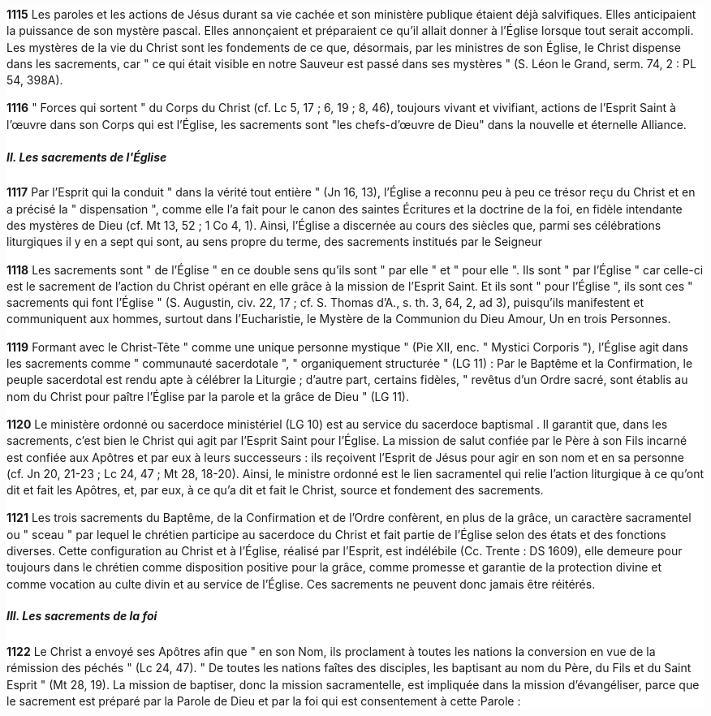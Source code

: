 **1115** Les paroles et les actions de Jésus durant sa vie cachée et son ministère publique étaient déjà salvifiques. Elles anticipaient la puissance de son mystère pascal. Elles annonçaient et préparaient ce qu’il allait donner à l’Église lorsque tout serait accompli. Les mystères de la vie du Christ sont les fondements de ce que, désormais, par les ministres de son Église, le Christ dispense dans les sacrements, car " ce qui était visible en notre Sauveur est passé dans ses mystères " (S. Léon le Grand, serm. 74, 2 : PL 54, 398A).

**1116** " Forces qui sortent " du Corps du Christ (cf. Lc 5, 17 ; 6, 19 ; 8, 46), toujours vivant et vivifiant, actions de l’Esprit Saint à l’œuvre dans son Corps qui est l’Église, les sacrements sont "les chefs-d’œuvre de Dieu" dans la nouvelle et éternelle Alliance.

##### II. Les sacrements de l'Église

**1117** Par l’Esprit qui la conduit " dans la vérité tout entière " (Jn 16, 13), l’Église a reconnu peu à peu ce trésor reçu du Christ et en a précisé la " dispensation ", comme elle l’a fait pour le canon des saintes Écritures et la doctrine de la foi, en fidèle intendante des mystères de Dieu (cf. Mt 13, 52 ; 1 Co 4, 1). Ainsi, l’Église a discernée au cours des siècles que, parmi ses célébrations liturgiques il y en a sept qui sont, au sens propre du terme, des sacrements institués par le Seigneur

**1118** Les sacrements sont " de l’Église " en ce double sens qu’ils sont " par elle " et " pour elle ". Ils sont " par l’Église " car celle-ci est le sacrement de l’action du Christ opérant en elle grâce à la mission de l’Esprit Saint. Et ils sont " pour l’Église ", ils sont ces " sacrements qui font l’Église " (S. Augustin, civ. 22, 17 ; cf. S. Thomas d’A., s. th. 3, 64, 2, ad 3), puisqu’ils manifestent et communiquent aux hommes, surtout dans l’Eucharistie, le Mystère de la Communion du Dieu Amour, Un en trois Personnes.

**1119** Formant avec le Christ-Tête " comme une unique personne mystique " (Pie XII, enc. " Mystici Corporis "), l’Église agit dans les sacrements comme " communauté sacerdotale ", " organiquement structurée " (LG 11) : Par le Baptême et la Confirmation, le peuple sacerdotal est rendu apte à célébrer la Liturgie ; d’autre part, certains fidèles, " revêtus d’un Ordre sacré, sont établis au nom du Christ pour paître l’Église par la parole et la grâce de Dieu " (LG 11).

**1120** Le ministère ordonné ou sacerdoce ministériel (LG 10) est au service du sacerdoce baptismal . Il garantit que, dans les sacrements, c’est bien le Christ qui agit par l’Esprit Saint pour l’Église. La mission de salut confiée par le Père à son Fils incarné est confiée aux Apôtres et par eux à leurs successeurs : ils reçoivent l’Esprit de Jésus pour agir en son nom et en sa personne (cf. Jn 20, 21-23 ; Lc 24, 47 ; Mt 28, 18-20). Ainsi, le ministre ordonné est le lien sacramentel qui relie l’action liturgique à ce qu’ont dit et fait les Apôtres, et, par eux, à ce qu’a dit et fait le Christ, source et fondement des sacrements.

**1121** Les trois sacrements du Baptême, de la Confirmation et de l’Ordre confèrent, en plus de la grâce, un caractère sacramentel ou " sceau " par lequel le chrétien participe au sacerdoce du Christ et fait partie de l’Église selon des états et des fonctions diverses. Cette configuration au Christ et à l’Église, réalisé par l’Esprit, est indélébile (Cc. Trente : DS 1609), elle demeure pour toujours dans le chrétien comme disposition positive pour la grâce, comme promesse et garantie de la protection divine et comme vocation au culte divin et au service de l’Église. Ces sacrements ne peuvent donc jamais être réitérés.

##### III. Les sacrements de la foi

**1122** Le Christ a envoyé ses Apôtres afin que " en son Nom, ils proclament à toutes les nations la conversion en vue de la rémission des péchés " (Lc 24, 47). " De toutes les nations faîtes des disciples, les baptisant au nom du Père, du Fils et du Saint Esprit " (Mt 28, 19). La mission de baptiser, donc la mission sacramentelle, est impliquée dans la mission d’évangéliser, parce que le sacrement est préparé par la Parole de Dieu et par la foi qui est consentement à cette Parole :
